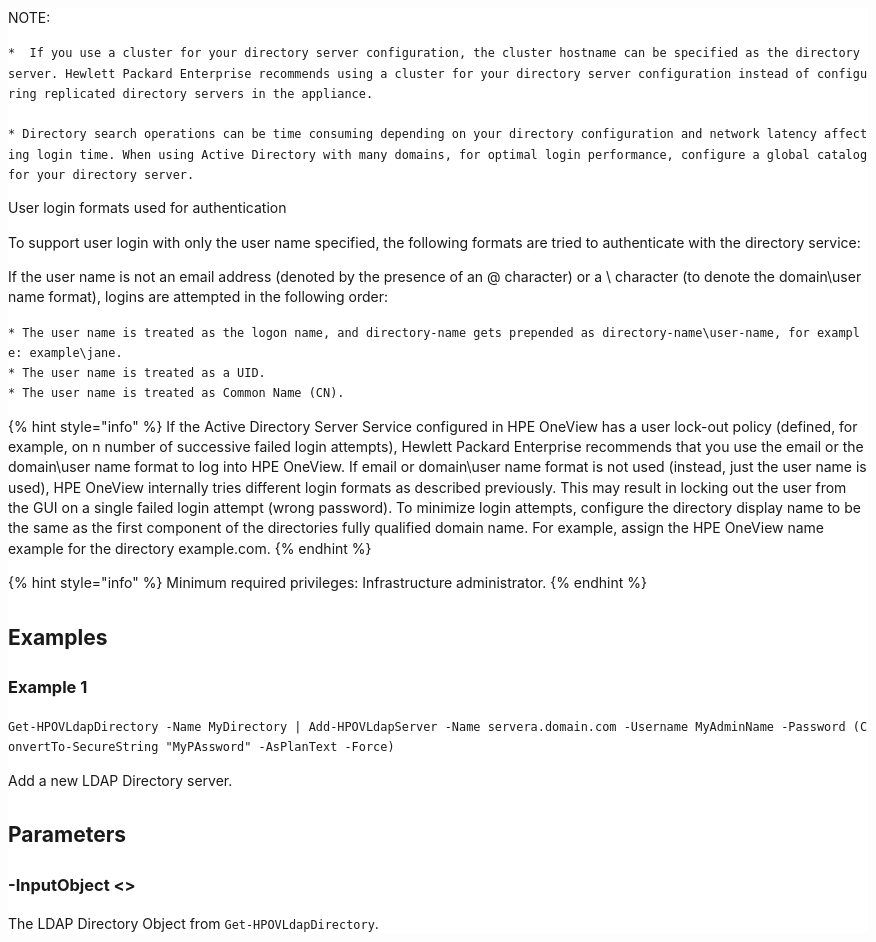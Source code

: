 NOTE:

    *  If you use a cluster for your directory server configuration, the cluster hostname can be specified as the directory server. Hewlett Packard Enterprise recommends using a cluster for your directory server configuration instead of configuring replicated directory servers in the appliance.

    * Directory search operations can be time consuming depending on your directory configuration and network latency affecting login time. When using Active Directory with many domains, for optimal login performance, configure a global catalog for your directory server.

User login formats used for authentication

To support user login with only the user name specified, the following formats are tried to authenticate with the directory service:

If the user name is not an email address (denoted by the presence of an @ character) or a \ character (to denote the domain\user name format), logins are attempted in the following order:

    * The user name is treated as the logon name, and directory-name gets prepended as directory-name\user-name, for example: example\jane.
    * The user name is treated as a UID.
    * The user name is treated as Common Name (CN).

{% hint style="info" %}
If the Active Directory Server Service configured in HPE OneView has a user lock-out policy (defined, for example, on n number of successive failed login attempts), Hewlett Packard Enterprise recommends that you use the email or the domain\user name format to log into HPE OneView. If email or domain\user name format is not used (instead, just the user name is used), HPE OneView internally tries different login formats as described previously. This may result in locking out the user from the GUI on a single failed login attempt (wrong password). To minimize login attempts, configure the directory display name to be the same as the first component of the directories fully qualified domain name. For example, assign the HPE OneView name example for the directory example.com.
{% endhint %}


{% hint style="info" %}
Minimum required privileges: Infrastructure administrator.
{% endhint %}

## Examples

###  Example 1 

```text
Get-HPOVLdapDirectory -Name MyDirectory | Add-HPOVLdapServer -Name servera.domain.com -Username MyAdminName -Password (ConvertTo-SecureString "MyPAssword" -AsPlanText -Force)
```

Add a new LDAP Directory server.

## Parameters

### -InputObject &lt;&gt;

The LDAP Directory Object from `Get-HPOVLdapDirectory`.

